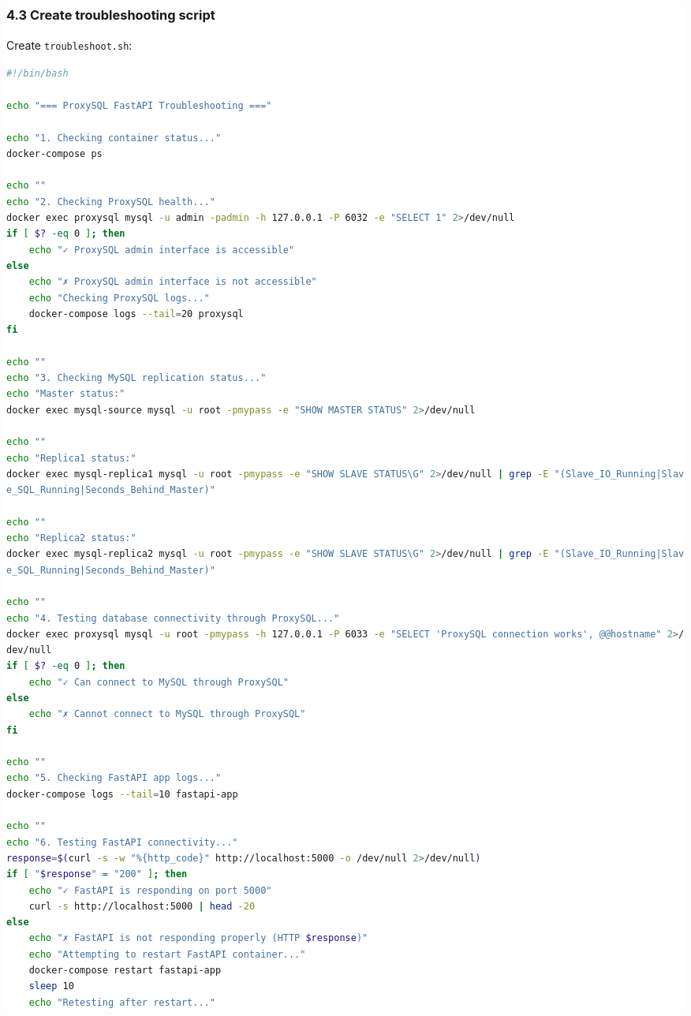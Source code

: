 ### 4.3 Create troubleshooting script

Create `troubleshoot.sh`:

```bash
#!/bin/bash

echo "=== ProxySQL FastAPI Troubleshooting ==="

echo "1. Checking container status..."
docker-compose ps

echo ""
echo "2. Checking ProxySQL health..."
docker exec proxysql mysql -u admin -padmin -h 127.0.0.1 -P 6032 -e "SELECT 1" 2>/dev/null
if [ $? -eq 0 ]; then
    echo "✓ ProxySQL admin interface is accessible"
else
    echo "✗ ProxySQL admin interface is not accessible"
    echo "Checking ProxySQL logs..."
    docker-compose logs --tail=20 proxysql
fi

echo ""
echo "3. Checking MySQL replication status..."
echo "Master status:"
docker exec mysql-source mysql -u root -pmypass -e "SHOW MASTER STATUS" 2>/dev/null

echo ""
echo "Replica1 status:"
docker exec mysql-replica1 mysql -u root -pmypass -e "SHOW SLAVE STATUS\G" 2>/dev/null | grep -E "(Slave_IO_Running|Slave_SQL_Running|Seconds_Behind_Master)"

echo ""
echo "Replica2 status:"
docker exec mysql-replica2 mysql -u root -pmypass -e "SHOW SLAVE STATUS\G" 2>/dev/null | grep -E "(Slave_IO_Running|Slave_SQL_Running|Seconds_Behind_Master)"

echo ""
echo "4. Testing database connectivity through ProxySQL..."
docker exec proxysql mysql -u root -pmypass -h 127.0.0.1 -P 6033 -e "SELECT 'ProxySQL connection works', @@hostname" 2>/dev/null
if [ $? -eq 0 ]; then
    echo "✓ Can connect to MySQL through ProxySQL"
else
    echo "✗ Cannot connect to MySQL through ProxySQL"
fi

echo ""
echo "5. Checking FastAPI app logs..."
docker-compose logs --tail=10 fastapi-app

echo ""
echo "6. Testing FastAPI connectivity..."
response=$(curl -s -w "%{http_code}" http://localhost:5000 -o /dev/null 2>/dev/null)
if [ "$response" = "200" ]; then
    echo "✓ FastAPI is responding on port 5000"
    curl -s http://localhost:5000 | head -20
else
    echo "✗ FastAPI is not responding properly (HTTP $response)"
    echo "Attempting to restart FastAPI container..."
    docker-compose restart fastapi-app
    sleep 10
    echo "Retesting after restart..."
```